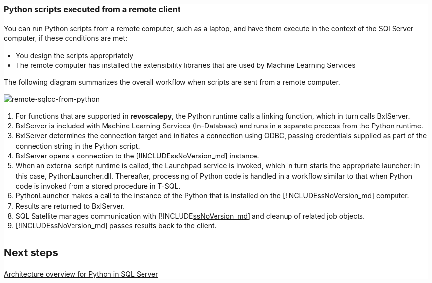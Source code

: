### Python scripts executed from a remote client

You can run Python scripts from a remote computer, such as a laptop, and have them execute in the context of the SQl Server computer, if these conditions are met:

+ You design the scripts appropriately
+ The remote computer has installed the extensibility libraries that are used by Machine Learning Services

The following diagram summarizes the overall workflow when scripts are sent from a remote computer.

![remote-sqlcc-from-python](../../advanced-analytics/python/media/remote-sqlcc-from-python2.png)

1. For functions that are supported in **revoscalepy**, the Python runtime calls a linking function, which in turn calls BxlServer.
2. BxlServer is included with Machine Learning Services (In-Database) and runs in a separate process from the Python runtime.
3. BxlServer determines the connection target and initiates a connection using ODBC, passing credentials supplied as part of the connection string in the Python script.
4. BxlServer opens a connection to the [!INCLUDE[ssNoVersion_md](../../includes/ssnoversion-md.md)] instance.
5. When an external script runtime is called, the Launchpad service is invoked, which in turn starts the appropriate launcher: in this case, PythonLauncher.dll. Thereafter, processing of Python code is handled in a workflow similar to that when Python code is invoked from a stored procedure in T-SQL.
6. PythonLauncher makes a call to the instance of the Python that is installed on the [!INCLUDE[ssNoVersion_md](../../includes/ssnoversion-md.md)] computer.
7. Results are returned to BxlServer.
8. SQL Satellite manages communication with [!INCLUDE[ssNoVersion_md](../../includes/ssnoversion-md.md)] and cleanup of related job objects.
9. [!INCLUDE[ssNoVersion_md](../../includes/ssnoversion-md.md)] passes results back to the client.

## Next steps

[Architecture overview for Python in SQL Server](architecture-overview-sql-server-python.md)